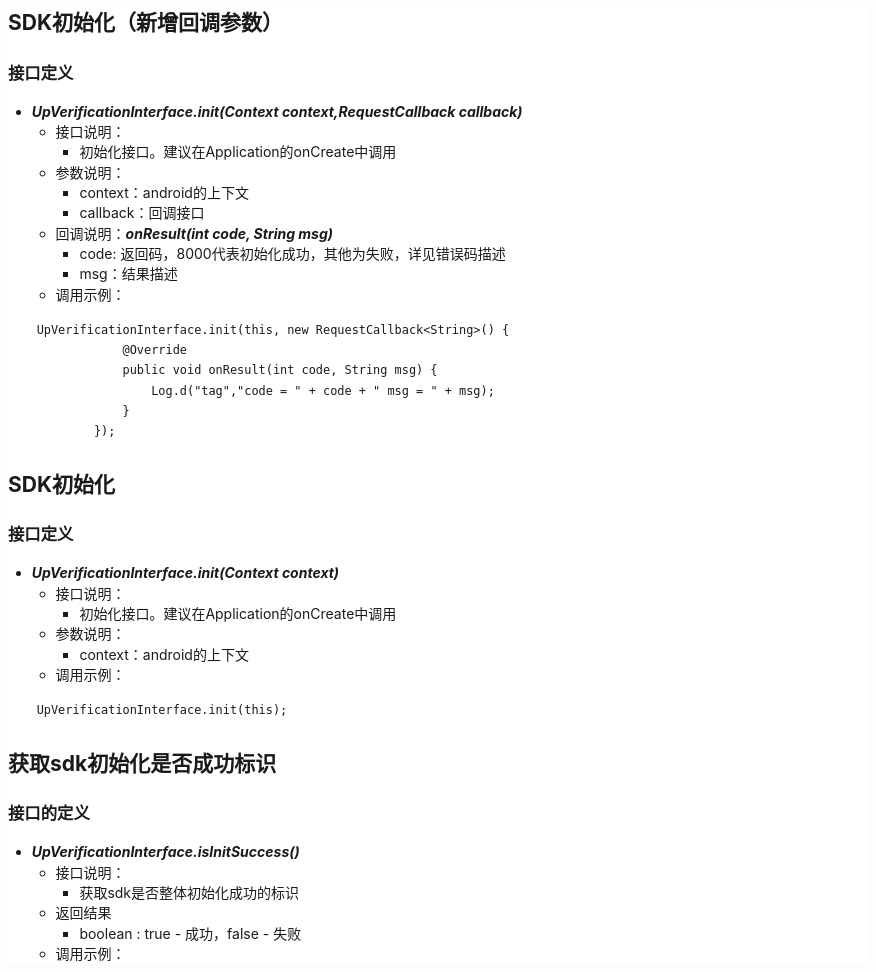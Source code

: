 <h2 id="sdk_2">SDK初始化（新增回调参数）</h2>
<h3 id="_4">接口定义</h3>
<ul>
<li><strong><em>UpVerificationInterface.init(Context context,RequestCallback<String> callback)</em></strong><ul>
<li>接口说明：<ul>
<li>初始化接口。建议在Application的onCreate中调用</li>
</ul>
</li>
<li>参数说明：<ul>
<li>context：android的上下文</li>
<li>callback：回调接口</li>
</ul>
</li>
<li>回调说明：<strong><em>onResult(int code, String msg)</em></strong><ul>
<li>code: 返回码，8000代表初始化成功，其他为失败，详见错误码描述</li>
<li>msg：结果描述</li>
</ul>
</li>
<li>调用示例：</li>
</ul>
</li>
</ul>
<pre><code>    UpVerificationInterface.init(this, new RequestCallback&lt;String&gt;() {
                @Override
                public void onResult(int code, String msg) {
                    Log.d("tag","code = " + code + " msg = " + msg);
                }
            });
</code></pre>

<h2 id="sdk_3">SDK初始化</h2>
<h3 id="_6">接口定义</h3>
<ul>
<li><strong><em>UpVerificationInterface.init(Context context)</em></strong><ul>
<li>接口说明：<ul>
<li>初始化接口。建议在Application的onCreate中调用</li>
</ul>
</li>
<li>参数说明：<ul>
<li>context：android的上下文</li>
</ul>
</li>
<li>调用示例：</li>
</ul>
</li>
</ul>
<pre><code>    UpVerificationInterface.init(this);
</code></pre>

<h2 id="sdk_4">获取sdk初始化是否成功标识</h2>
<h3 id="_8">接口的定义</h3>
<ul>
<li><strong><em>UpVerificationInterface.isInitSuccess()</em></strong><ul>
<li>接口说明：<ul>
<li>获取sdk是否整体初始化成功的标识</li>
</ul>
</li>
<li>返回结果<ul>
<li>boolean : true - 成功，false - 失败</li>
</ul>
</li>
<li>调用示例：</li>
</ul>
